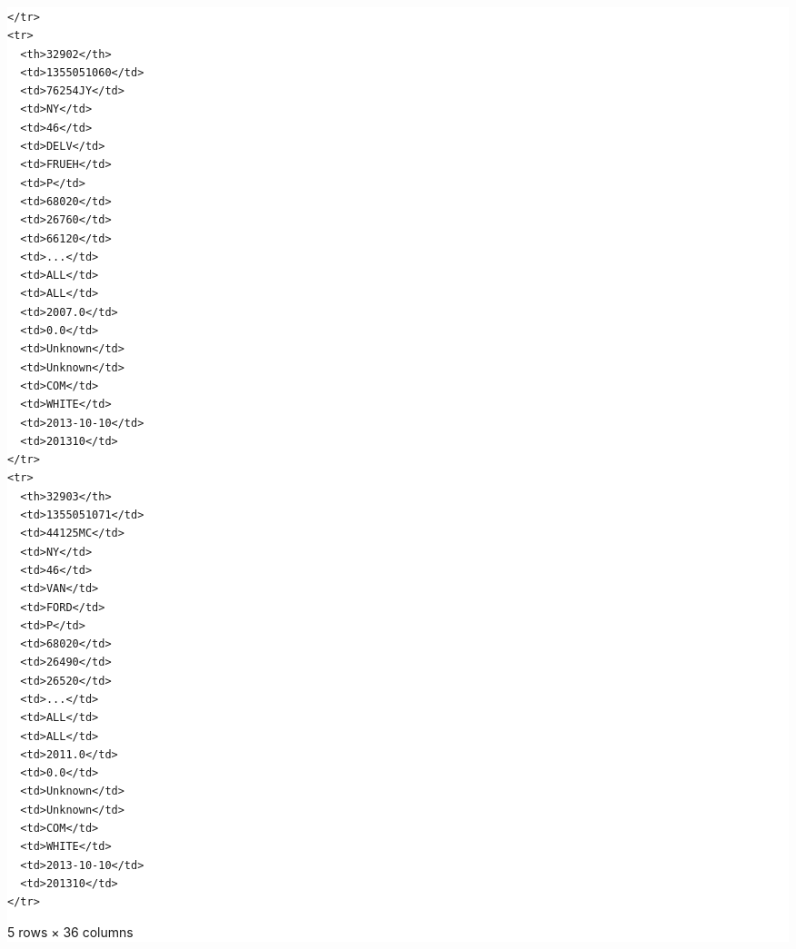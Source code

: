     </tr>
    <tr>
      <th>32902</th>
      <td>1355051060</td>
      <td>76254JY</td>
      <td>NY</td>
      <td>46</td>
      <td>DELV</td>
      <td>FRUEH</td>
      <td>P</td>
      <td>68020</td>
      <td>26760</td>
      <td>66120</td>
      <td>...</td>
      <td>ALL</td>
      <td>ALL</td>
      <td>2007.0</td>
      <td>0.0</td>
      <td>Unknown</td>
      <td>Unknown</td>
      <td>COM</td>
      <td>WHITE</td>
      <td>2013-10-10</td>
      <td>201310</td>
    </tr>
    <tr>
      <th>32903</th>
      <td>1355051071</td>
      <td>44125MC</td>
      <td>NY</td>
      <td>46</td>
      <td>VAN</td>
      <td>FORD</td>
      <td>P</td>
      <td>68020</td>
      <td>26490</td>
      <td>26520</td>
      <td>...</td>
      <td>ALL</td>
      <td>ALL</td>
      <td>2011.0</td>
      <td>0.0</td>
      <td>Unknown</td>
      <td>Unknown</td>
      <td>COM</td>
      <td>WHITE</td>
      <td>2013-10-10</td>
      <td>201310</td>
    </tr>
  </tbody>
</table>
<p>5 rows × 36 columns</p>
</div>
